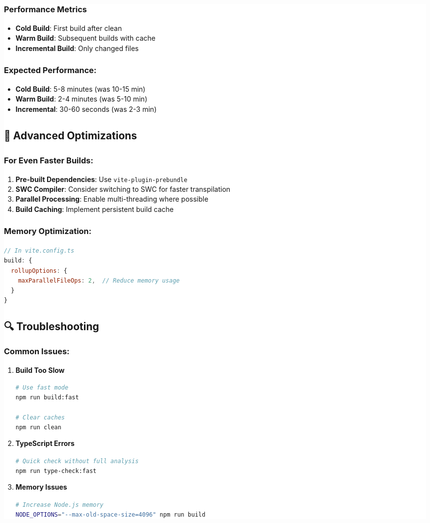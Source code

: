 ### Performance Metrics
- **Cold Build**: First build after clean
- **Warm Build**: Subsequent builds with cache
- **Incremental Build**: Only changed files

### Expected Performance:
- **Cold Build**: 5-8 minutes (was 10-15 min)
- **Warm Build**: 2-4 minutes (was 5-10 min)
- **Incremental**: 30-60 seconds (was 2-3 min)

## 🚀 Advanced Optimizations

### For Even Faster Builds:
1. **Pre-built Dependencies**: Use `vite-plugin-prebundle`
2. **SWC Compiler**: Consider switching to SWC for faster transpilation
3. **Parallel Processing**: Enable multi-threading where possible
4. **Build Caching**: Implement persistent build cache

### Memory Optimization:
```javascript
// In vite.config.ts
build: {
  rollupOptions: {
    maxParallelFileOps: 2,  // Reduce memory usage
  }
}
```

## 🔍 Troubleshooting

### Common Issues:

1. **Build Too Slow**
   ```bash
   # Use fast mode
   npm run build:fast

   # Clear caches
   npm run clean
   ```

2. **TypeScript Errors**
   ```bash
   # Quick check without full analysis
   npm run type-check:fast
   ```

3. **Memory Issues**
   ```bash
   # Increase Node.js memory
   NODE_OPTIONS="--max-old-space-size=4096" npm run build
   ```
